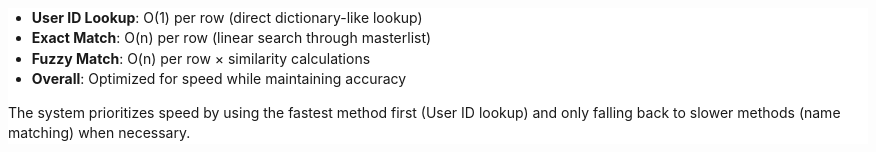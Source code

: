 - **User ID Lookup**: O(1) per row (direct dictionary-like lookup)
- **Exact Match**: O(n) per row (linear search through masterlist)
- **Fuzzy Match**: O(n) per row × similarity calculations
- **Overall**: Optimized for speed while maintaining accuracy

The system prioritizes speed by using the fastest method first (User ID lookup) and only falling back to slower methods (name matching) when necessary.

